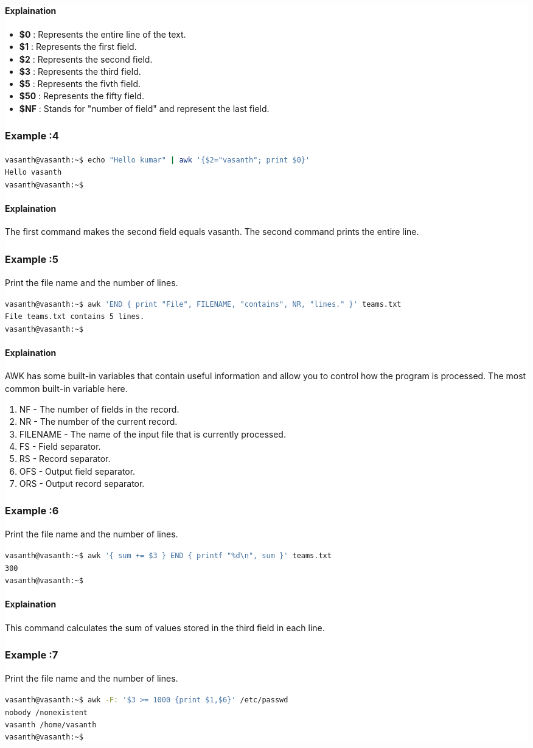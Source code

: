 #### **Explaination**
- **$0**  : Represents the entire line of the text.
- **$1**  : Represents the first field.
- **$2**  : Represents the second field.
- **$3**  : Represents the third field.
- **$5**  : Represents the fivth field.
- **$50**  : Represents the fifty field.
- **$NF**  : Stands for "number of field" and represent the last field.

### **Example :4**
```bash
vasanth@vasanth:~$ echo "Hello kumar" | awk '{$2="vasanth"; print $0}'
Hello vasanth
vasanth@vasanth:~$
```
#### **Explaination**
The first command makes the second field equals vasanth. The second command prints the entire line.

### **Example :5**
Print the file name and the number of lines.
```bash
vasanth@vasanth:~$ awk 'END { print "File", FILENAME, "contains", NR, "lines." }' teams.txt
File teams.txt contains 5 lines.
vasanth@vasanth:~$
```
#### **Explaination**
AWK has some built-in variables that contain useful information and allow you to control how the program is processed. The most common built-in variable here.
1. NF - The number of fields in the record.
2. NR - The number of the current record.
3. FILENAME - The name of the input file that is currently processed.
4. FS - Field separator.
5. RS - Record separator.
6. OFS - Output field separator.
7. ORS - Output record separator.

### **Example :6**
Print the file name and the number of lines.
```bash
vasanth@vasanth:~$ awk '{ sum += $3 } END { printf "%d\n", sum }' teams.txt
300
vasanth@vasanth:~$
```
#### **Explaination**
This command calculates the sum of values stored in the third field in each line.

### **Example :7**
Print the file name and the number of lines.
```bash
vasanth@vasanth:~$ awk -F: '$3 >= 1000 {print $1,$6}' /etc/passwd
nobody /nonexistent
vasanth /home/vasanth
vasanth@vasanth:~$ 
```
